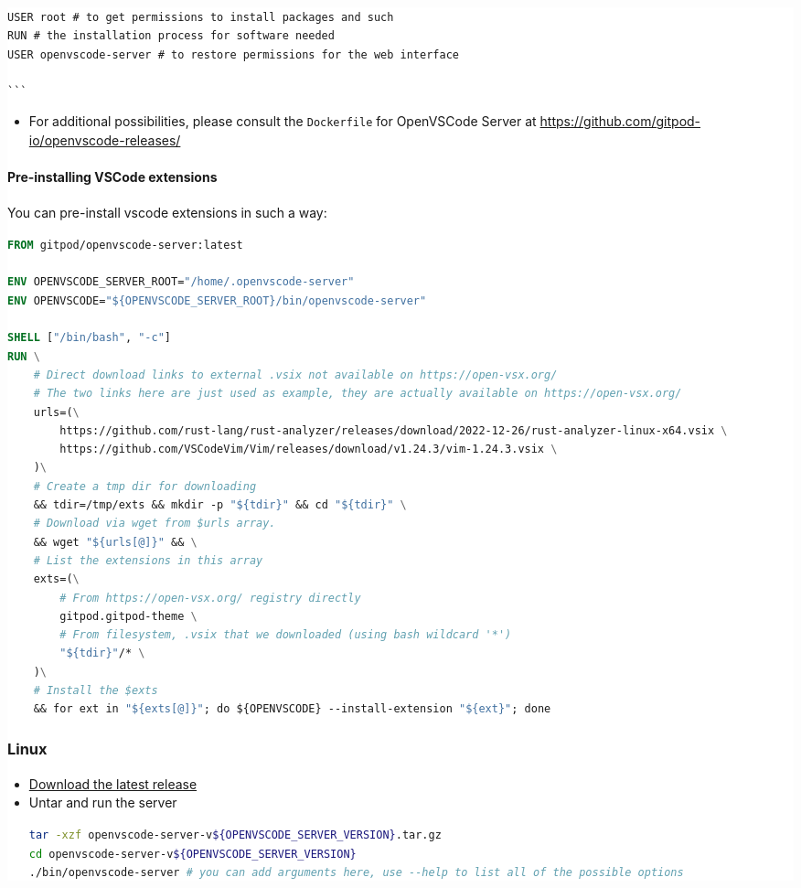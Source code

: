 	USER root # to get permissions to install packages and such
	RUN # the installation process for software needed
	USER openvscode-server # to restore permissions for the web interface

	```
- For additional possibilities, please consult the `Dockerfile` for OpenVSCode Server at https://github.com/gitpod-io/openvscode-releases/

#### Pre-installing VSCode extensions

You can pre-install vscode extensions in such a way:

```dockerfile
FROM gitpod/openvscode-server:latest

ENV OPENVSCODE_SERVER_ROOT="/home/.openvscode-server"
ENV OPENVSCODE="${OPENVSCODE_SERVER_ROOT}/bin/openvscode-server"

SHELL ["/bin/bash", "-c"]
RUN \
    # Direct download links to external .vsix not available on https://open-vsx.org/
    # The two links here are just used as example, they are actually available on https://open-vsx.org/
    urls=(\
        https://github.com/rust-lang/rust-analyzer/releases/download/2022-12-26/rust-analyzer-linux-x64.vsix \
        https://github.com/VSCodeVim/Vim/releases/download/v1.24.3/vim-1.24.3.vsix \
    )\
    # Create a tmp dir for downloading
    && tdir=/tmp/exts && mkdir -p "${tdir}" && cd "${tdir}" \
    # Download via wget from $urls array.
    && wget "${urls[@]}" && \
    # List the extensions in this array
    exts=(\
        # From https://open-vsx.org/ registry directly
        gitpod.gitpod-theme \
        # From filesystem, .vsix that we downloaded (using bash wildcard '*')
        "${tdir}"/* \
    )\
    # Install the $exts
    && for ext in "${exts[@]}"; do ${OPENVSCODE} --install-extension "${ext}"; done
```

### Linux

- [Download the latest release](https://github.com/gitpod-io/openvscode-server/releases/latest)
- Untar and run the server
	```bash
	tar -xzf openvscode-server-v${OPENVSCODE_SERVER_VERSION}.tar.gz
	cd openvscode-server-v${OPENVSCODE_SERVER_VERSION}
	./bin/openvscode-server # you can add arguments here, use --help to list all of the possible options
	```

